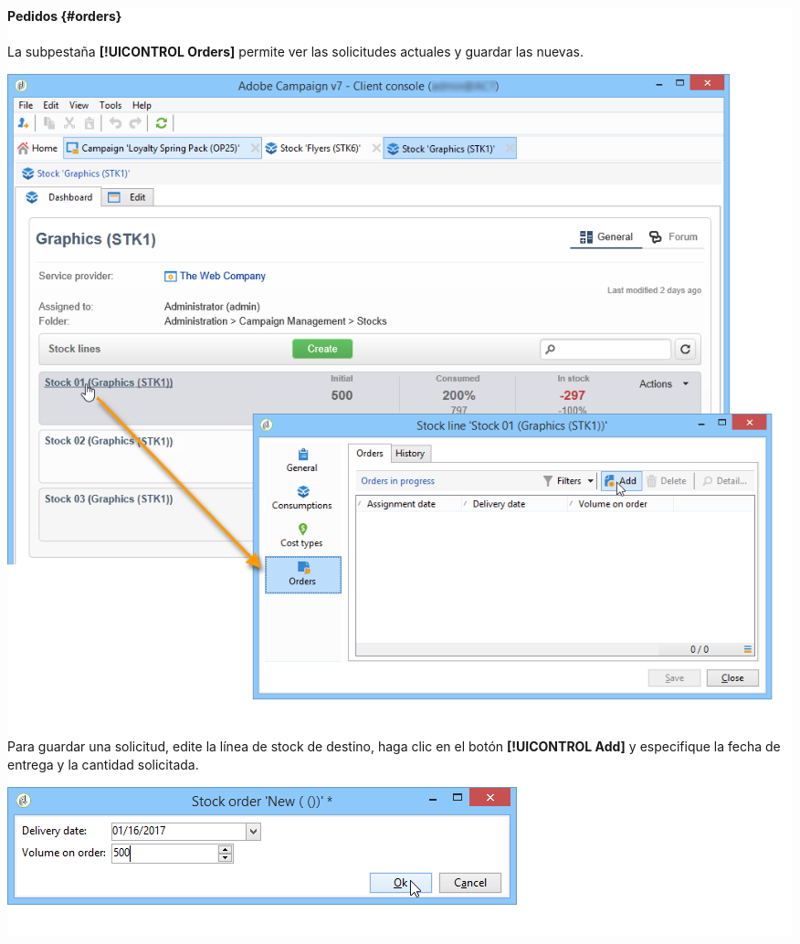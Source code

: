 #### Pedidos {#orders}

La subpestaña **[!UICONTROL Orders]** permite ver las solicitudes actuales y guardar las nuevas.

![](assets/s_ncs_user_stocks_edit_from_board.png)

Para guardar una solicitud, edite la línea de stock de destino, haga clic en el botón **[!UICONTROL Add]** y especifique la fecha de entrega y la cantidad solicitada.

![](assets/s_ncs_user_stocks_node_06.png)

